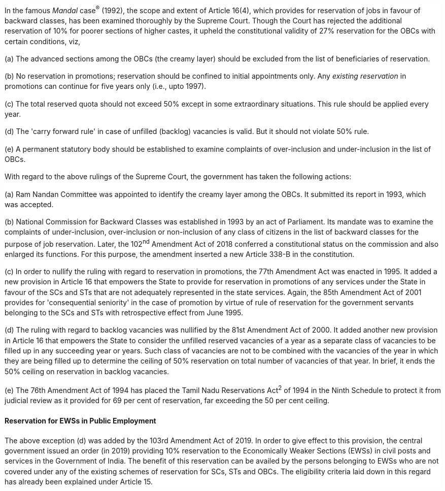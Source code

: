 In the famous *Mandal* case<sup>®</sup> (1992), the scope and extent of Article 16(4), which provides for reservation of jobs in favour of backward classes, has been examined thoroughly by the Supreme Court. Though the Court has rejected the additional reservation of 10% for poorer sections of higher castes, it upheld the constitutional validity of 27% reservation for the OBCs with certain conditions, viz,

(a) The advanced sections among the OBCs (the creamy layer) should be excluded from the list of beneficiaries of reservation.

(b) No reservation in promotions; reservation should be confined to initial appointments only. Any *existing reservation* in promotions can continue for five years only (i.e., upto 1997).

(c) The total reserved quota should not exceed 50% except in some extraordinary situations. This rule should be applied every year.

(d) The 'carry forward rule' in case of unfilled (backlog) vacancies is valid. But it should not violate 50% rule.

(e) A permanent statutory body should be established to examine complaints of over-inclusion and under-inclusion in the list of OBCs.

With regard to the above rulings of the Supreme Court, the government has taken the following actions:

(a) Ram Nandan Committee was appointed to identify the creamy layer among the OBCs. It submitted its report in 1993, which was accepted.

(b) National Commission for Backward Classes was established in 1993 by an act of Parliament. Its mandate was to examine the complaints of under-inclusion, over-inclusion or non-inclusion of any class of citizens in the list of backward classes for the purpose of job reservation. Later, the 102<sup>nd</sup> Amendment Act of 2018 conferred a constitutional status on the commission and also enlarged its functions. For this purpose, the amendment inserted a new Article 338-B in the constitution.

(c) In order to nullify the ruling with regard to reservation in promotions, the 77th Amendment Act was enacted in 1995. It added a new provision in Article 16 that empowers the State to provide for reservation in promotions of any services under the State in favour of the SCs and STs that are not adequately represented in the state services. Again, the 85th Amendment Act of 2001 provides for 'consequential seniority' in the case of promotion by virtue of rule of reservation for the government servants belonging to the SCs and STs with retrospective effect from June 1995.

(d) The ruling with regard to backlog vacancies was nullified by the 81st Amendment Act of 2000. It added another new provision in Article 16 that empowers the State to consider the unfilled reserved vacancies of a year as a separate class of vacancies to be filled up in any succeeding year or years. Such class of vacancies are not to be combined with the vacancies of the year in which they are being filled up to determine the ceiling of 50% reservation on total number of vacancies of that year. In brief, it ends the 50% ceiling on reservation in backlog vacancies.

(e) The 76th Amendment Act of 1994 has placed the Tamil Nadu Reservations Act<sup>2</sup> of 1994 in the Ninth Schedule to protect it from judicial review as it provided for 69 per cent of reservation, far exceeding the 50 per cent ceiling.

#### **Reservation for EWSs in Public Employment**
The above exception (d) was added by the 103rd Amendment Act of 2019. In order to give effect to this provision, the central government issued an order (in 2019) providing 10% reservation to the Economically Weaker Sections (EWSs) in civil posts and services in the Government of India. The benefit of this reservation can be availed by the persons belonging to EWSs who are not covered under any of the existing schemes of reservation for SCs, STs and OBCs. The eligibility criteria laid down in this regard has already been explained under Article 15.
